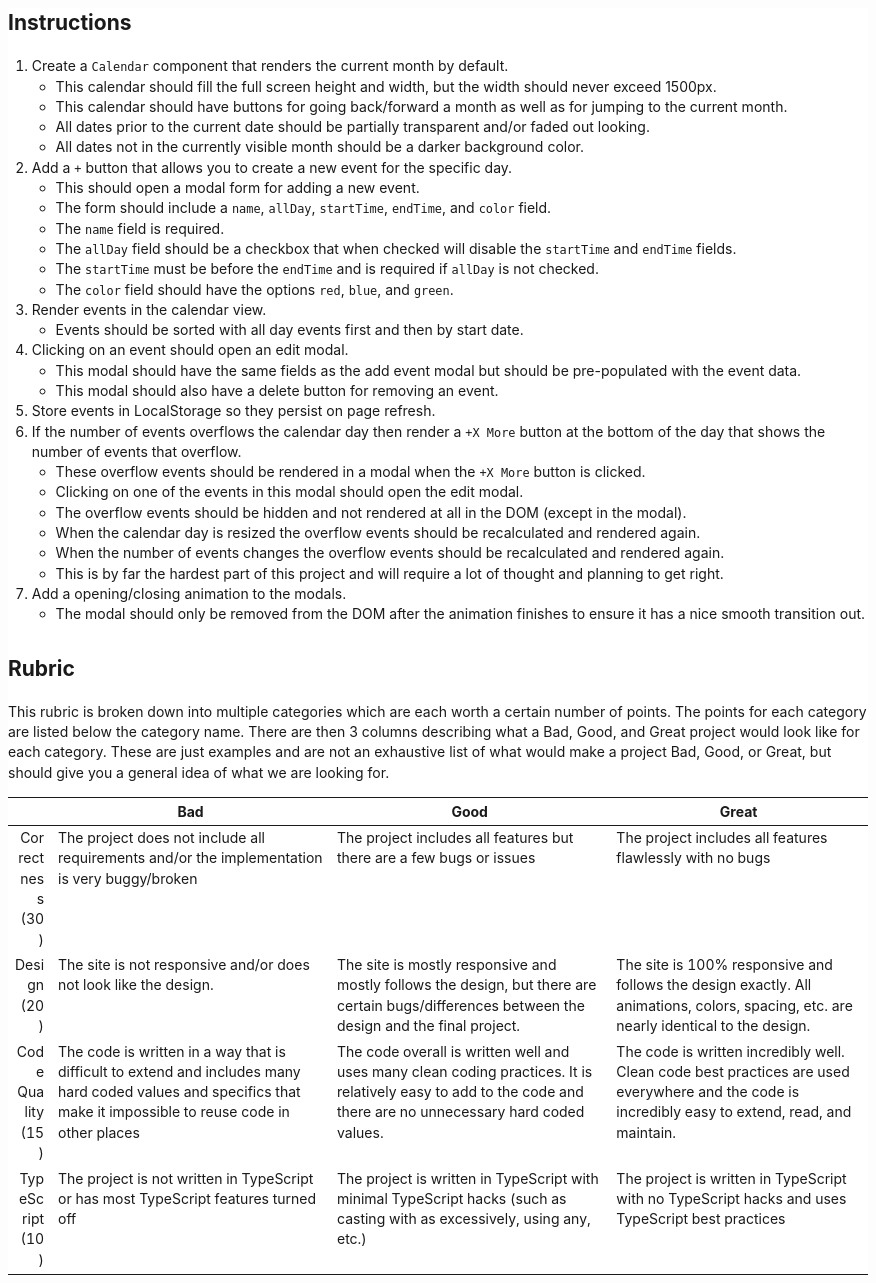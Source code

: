 ## Instructions

1. Create a `Calendar` component that renders the current month by default.
   - This calendar should fill the full screen height and width, but the width should never exceed 1500px.
   - This calendar should have buttons for going back/forward a month as well as for jumping to the current month.
   - All dates prior to the current date should be partially transparent and/or faded out looking.
   - All dates not in the currently visible month should be a darker background color.
2. Add a `+` button that allows you to create a new event for the specific day.
   - This should open a modal form for adding a new event.
   - The form should include a `name`, `allDay`, `startTime`, `endTime`, and `color` field.
   - The `name` field is required.
   - The `allDay` field should be a checkbox that when checked will disable the `startTime` and `endTime` fields.
   - The `startTime` must be before the `endTime` and is required if `allDay` is not checked.
   - The `color` field should have the options `red`, `blue`, and `green`.
3. Render events in the calendar view.
   - Events should be sorted with all day events first and then by start date.
4. Clicking on an event should open an edit modal.
   - This modal should have the same fields as the add event modal but should be pre-populated with the event data.
   - This modal should also have a delete button for removing an event.
5. Store events in LocalStorage so they persist on page refresh.
6. If the number of events overflows the calendar day then render a `+X More` button at the bottom of the day that shows the number of events that overflow.
   - These overflow events should be rendered in a modal when the `+X More` button is clicked.
   - Clicking on one of the events in this modal should open the edit modal.
   - The overflow events should be hidden and not rendered at all in the DOM (except in the modal).
   - When the calendar day is resized the overflow events should be recalculated and rendered again.
   - When the number of events changes the overflow events should be recalculated and rendered again.
   - This is by far the hardest part of this project and will require a lot of thought and planning to get right.
7. Add a opening/closing animation to the modals.
   - The modal should only be removed from the DOM after the animation finishes to ensure it has a nice smooth transition out.

## Rubric

This rubric is broken down into multiple categories which are each worth a certain number of points. The points for each category are listed below the category name. There are then 3 columns describing what a Bad, Good, and Great project would look like for each category. These are just examples and are not an exhaustive list of what would make a project Bad, Good, or Great, but should give you a general idea of what we are looking for.

|                          | Bad                                                                                                                                                              | Good                                                                                                                                                            | Great                                                                                                                                                   |
| -----------------------: | ---------------------------------------------------------------------------------------------------------------------------------------------------------------- | --------------------------------------------------------------------------------------------------------------------------------------------------------------- | ------------------------------------------------------------------------------------------------------------------------------------------------------- |
|    Correctness<br />(30) | The project does not include all requirements and/or the implementation is very buggy/broken                                                                     | The project includes all features but there are a few bugs or issues                                                                                            | The project includes all features flawlessly with no bugs                                                                                               |
|         Design<br />(20) | The site is not responsive and/or does not look like the design.                                                                                                 | The site is mostly responsive and mostly follows the design, but there are certain bugs/differences between the design and the final project.                   | The site is 100% responsive and follows the design exactly. All animations, colors, spacing, etc. are nearly identical to the design.                   |
|   Code Quality<br />(15) | The code is written in a way that is difficult to extend and includes many hard coded values and specifics that make it impossible to reuse code in other places | The code overall is written well and uses many clean coding practices. It is relatively easy to add to the code and there are no unnecessary hard coded values. | The code is written incredibly well. Clean code best practices are used everywhere and the code is incredibly easy to extend, read, and maintain.       |
|     TypeScript<br />(10) | The project is not written in TypeScript or has most TypeScript features turned off                                                                              | The project is written in TypeScript with minimal TypeScript hacks (such as casting with as excessively, using any, etc.)                                       | The project is written in TypeScript with no TypeScript hacks and uses TypeScript best practices                                                        |